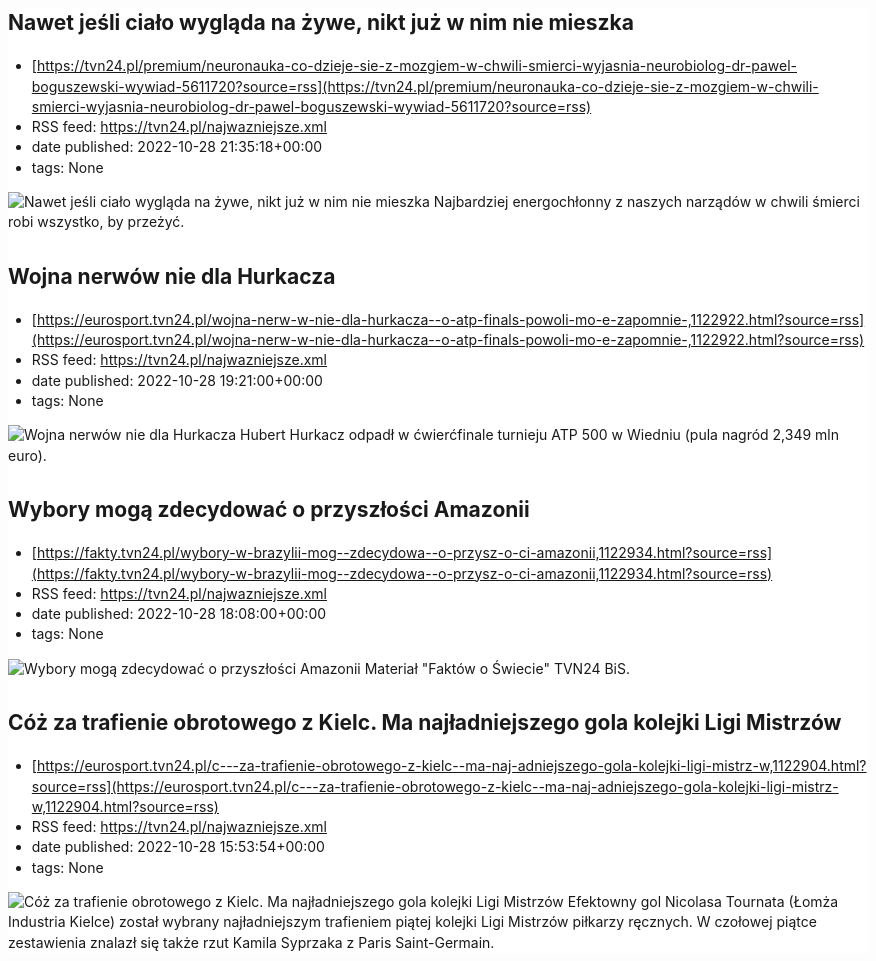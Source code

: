 ## Nawet jeśli ciało wygląda na żywe, nikt już w nim nie mieszka
 - [https://tvn24.pl/premium/neuronauka-co-dzieje-sie-z-mozgiem-w-chwili-smierci-wyjasnia-neurobiolog-dr-pawel-boguszewski-wywiad-5611720?source=rss](https://tvn24.pl/premium/neuronauka-co-dzieje-sie-z-mozgiem-w-chwili-smierci-wyjasnia-neurobiolog-dr-pawel-boguszewski-wywiad-5611720?source=rss)
 - RSS feed: https://tvn24.pl/najwazniejsze.xml
 - date published: 2022-10-28 21:35:18+00:00
 - tags: None

<img alt="Nawet jeśli ciało wygląda na żywe, nikt już w nim nie mieszka" src="https://tvn24.pl/najnowsze/cdn-zdjecie-lzrd32-mozg-6181614/alternates/LANDSCAPE_1280" />
    Najbardziej energochłonny z naszych narządów w chwili śmierci robi wszystko, by przeżyć.

## Wojna nerwów nie dla Hurkacza
 - [https://eurosport.tvn24.pl/wojna-nerw-w-nie-dla-hurkacza--o-atp-finals-powoli-mo-e-zapomnie-,1122922.html?source=rss](https://eurosport.tvn24.pl/wojna-nerw-w-nie-dla-hurkacza--o-atp-finals-powoli-mo-e-zapomnie-,1122922.html?source=rss)
 - RSS feed: https://tvn24.pl/najwazniejsze.xml
 - date published: 2022-10-28 19:21:00+00:00
 - tags: None

<img alt="Wojna nerwów nie dla Hurkacza" src="https://tvn24.pl/najnowsze/cdn-zdjecie-1ibjaj-hubert-hurkacz/alternates/LANDSCAPE_1280" />
    Hubert Hurkacz odpadł w ćwierćfinale turnieju ATP 500 w Wiedniu (pula nagród 2,349 mln euro).

## Wybory mogą zdecydować o przyszłości Amazonii
 - [https://fakty.tvn24.pl/wybory-w-brazylii-mog--zdecydowa--o-przysz-o-ci-amazonii,1122934.html?source=rss](https://fakty.tvn24.pl/wybory-w-brazylii-mog--zdecydowa--o-przysz-o-ci-amazonii,1122934.html?source=rss)
 - RSS feed: https://tvn24.pl/najwazniejsze.xml
 - date published: 2022-10-28 18:08:00+00:00
 - tags: None

<img alt="Wybory mogą zdecydować o przyszłości Amazonii" src="https://tvn24.pl/najnowsze/cdn-zdjecie-bgnum5-wybory-w-brazylii-moga-zdecydowac-o-przyszlosci-amazonii-6185256/alternates/LANDSCAPE_1280" />
    Materiał "Faktów o Świecie" TVN24 BiS.

## Cóż za trafienie obrotowego z Kielc. Ma najładniejszego gola kolejki Ligi Mistrzów
 - [https://eurosport.tvn24.pl/c---za-trafienie-obrotowego-z-kielc--ma-naj-adniejszego-gola-kolejki-ligi-mistrz-w,1122904.html?source=rss](https://eurosport.tvn24.pl/c---za-trafienie-obrotowego-z-kielc--ma-naj-adniejszego-gola-kolejki-ligi-mistrz-w,1122904.html?source=rss)
 - RSS feed: https://tvn24.pl/najwazniejsze.xml
 - date published: 2022-10-28 15:53:54+00:00
 - tags: None

<img alt="Cóż za trafienie obrotowego z Kielc. Ma najładniejszego gola kolejki Ligi Mistrzów" src="https://tvn24.pl/najnowsze/cdn-zdjecie-9gvqhf-nicolas-tournat/alternates/LANDSCAPE_1280" />
    Efektowny gol Nicolasa Tournata (Łomża Industria Kielce) został wybrany najładniejszym trafieniem piątej kolejki Ligi Mistrzów piłkarzy ręcznych. W czołowej piątce zestawienia znalazł się także rzut Kamila Syprzaka z Paris Saint-Germain.
